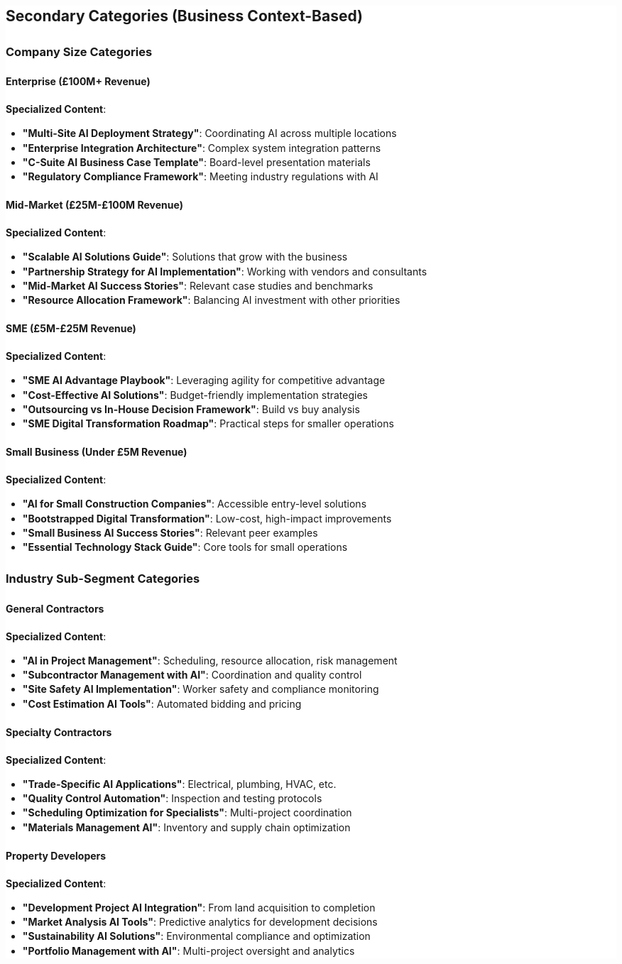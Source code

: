## Secondary Categories (Business Context-Based)

### Company Size Categories

#### Enterprise (£100M+ Revenue)
**Specialized Content**:
- **"Multi-Site AI Deployment Strategy"**: Coordinating AI across multiple locations
- **"Enterprise Integration Architecture"**: Complex system integration patterns
- **"C-Suite AI Business Case Template"**: Board-level presentation materials
- **"Regulatory Compliance Framework"**: Meeting industry regulations with AI

#### Mid-Market (£25M-£100M Revenue)
**Specialized Content**:
- **"Scalable AI Solutions Guide"**: Solutions that grow with the business
- **"Partnership Strategy for AI Implementation"**: Working with vendors and consultants
- **"Mid-Market AI Success Stories"**: Relevant case studies and benchmarks
- **"Resource Allocation Framework"**: Balancing AI investment with other priorities

#### SME (£5M-£25M Revenue)
**Specialized Content**:
- **"SME AI Advantage Playbook"**: Leveraging agility for competitive advantage
- **"Cost-Effective AI Solutions"**: Budget-friendly implementation strategies
- **"Outsourcing vs In-House Decision Framework"**: Build vs buy analysis
- **"SME Digital Transformation Roadmap"**: Practical steps for smaller operations

#### Small Business (Under £5M Revenue)
**Specialized Content**:
- **"AI for Small Construction Companies"**: Accessible entry-level solutions
- **"Bootstrapped Digital Transformation"**: Low-cost, high-impact improvements
- **"Small Business AI Success Stories"**: Relevant peer examples
- **"Essential Technology Stack Guide"**: Core tools for small operations

### Industry Sub-Segment Categories

#### General Contractors
**Specialized Content**:
- **"AI in Project Management"**: Scheduling, resource allocation, risk management
- **"Subcontractor Management with AI"**: Coordination and quality control
- **"Site Safety AI Implementation"**: Worker safety and compliance monitoring
- **"Cost Estimation AI Tools"**: Automated bidding and pricing

#### Specialty Contractors
**Specialized Content**:
- **"Trade-Specific AI Applications"**: Electrical, plumbing, HVAC, etc.
- **"Quality Control Automation"**: Inspection and testing protocols
- **"Scheduling Optimization for Specialists"**: Multi-project coordination
- **"Materials Management AI"**: Inventory and supply chain optimization

#### Property Developers
**Specialized Content**:
- **"Development Project AI Integration"**: From land acquisition to completion
- **"Market Analysis AI Tools"**: Predictive analytics for development decisions
- **"Sustainability AI Solutions"**: Environmental compliance and optimization
- **"Portfolio Management with AI"**: Multi-project oversight and analytics
